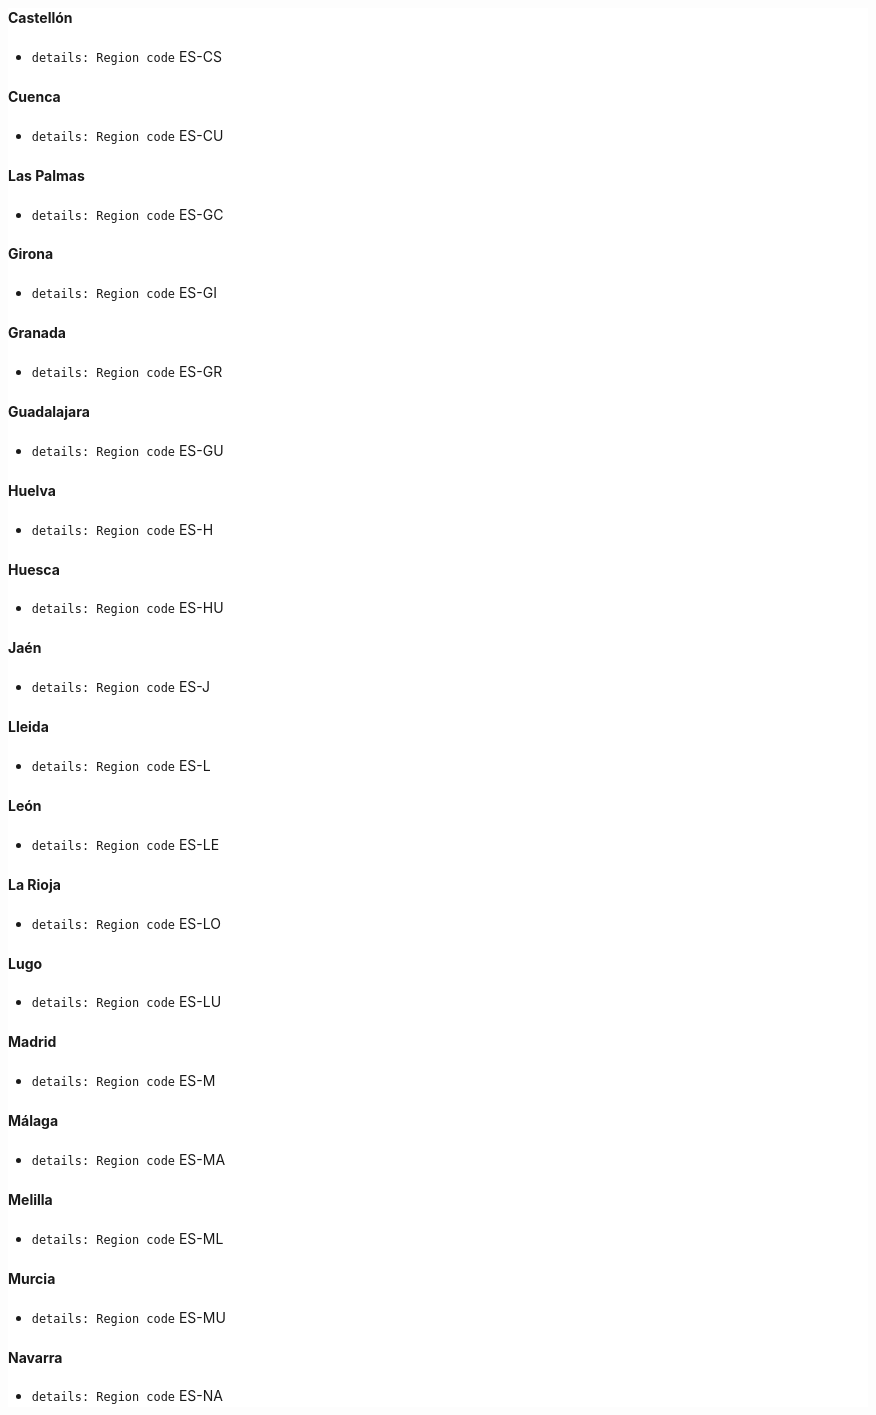 #### Castellón
+ ```details: Region code``` ES-CS

#### Cuenca
+ ```details: Region code``` ES-CU

#### Las Palmas
+ ```details: Region code``` ES-GC

#### Girona
+ ```details: Region code``` ES-GI

#### Granada
+ ```details: Region code``` ES-GR

#### Guadalajara
+ ```details: Region code``` ES-GU

#### Huelva
+ ```details: Region code``` ES-H

#### Huesca
+ ```details: Region code``` ES-HU

#### Jaén
+ ```details: Region code``` ES-J

#### Lleida
+ ```details: Region code``` ES-L

#### León
+ ```details: Region code``` ES-LE

#### La Rioja
+ ```details: Region code``` ES-LO

#### Lugo
+ ```details: Region code``` ES-LU

#### Madrid
+ ```details: Region code``` ES-M

#### Málaga
+ ```details: Region code``` ES-MA

#### Melilla
+ ```details: Region code``` ES-ML

#### Murcia
+ ```details: Region code``` ES-MU

#### Navarra
+ ```details: Region code``` ES-NA
